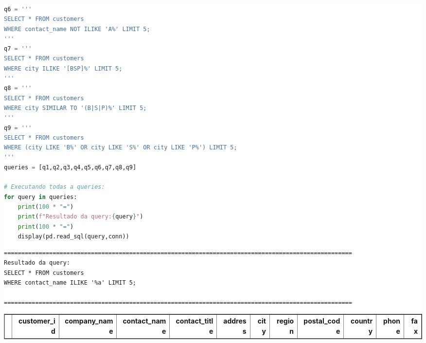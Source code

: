 ```python
q6 = '''
SELECT * FROM customers
WHERE contact_name NOT ILIKE 'A%' LIMIT 5;
'''
q7 = '''
SELECT * FROM customers
WHERE city ILIKE '[BSP]%' LIMIT 5;
'''
q8 = '''
SELECT * FROM customers
WHERE city SIMILAR TO '(B|S|P)%' LIMIT 5;
'''
q9 = '''
SELECT * FROM customers
WHERE (city LIKE 'B%' OR city LIKE 'S%' OR city LIKE 'P%') LIMIT 5;
'''
queries = [q1,q2,q3,q4,q5,q6,q7,q8,q9]

# Executando todas a queries:
for query in queries:
    print(100 * "=")
    print(f"Resultado da query:{query}")
    print(100 * "=")
    display(pd.read_sql(query,conn))
```

    ====================================================================================================
    Resultado da query:
    SELECT * FROM customers
    WHERE contact_name ILIKE '%a' LIMIT 5;

    ====================================================================================================



<div>
<style scoped>
    .dataframe tbody tr th:only-of-type {
        vertical-align: middle;
    }

    .dataframe tbody tr th {
        vertical-align: top;
    }

    .dataframe thead th {
        text-align: right;
    }
</style>
<table border="1" class="dataframe">
  <thead>
    <tr style="text-align: right;">
      <th></th>
      <th>customer_id</th>
      <th>company_name</th>
      <th>contact_name</th>
      <th>contact_title</th>
      <th>address</th>
      <th>city</th>
      <th>region</th>
      <th>postal_code</th>
      <th>country</th>
      <th>phone</th>
      <th>fax</th>